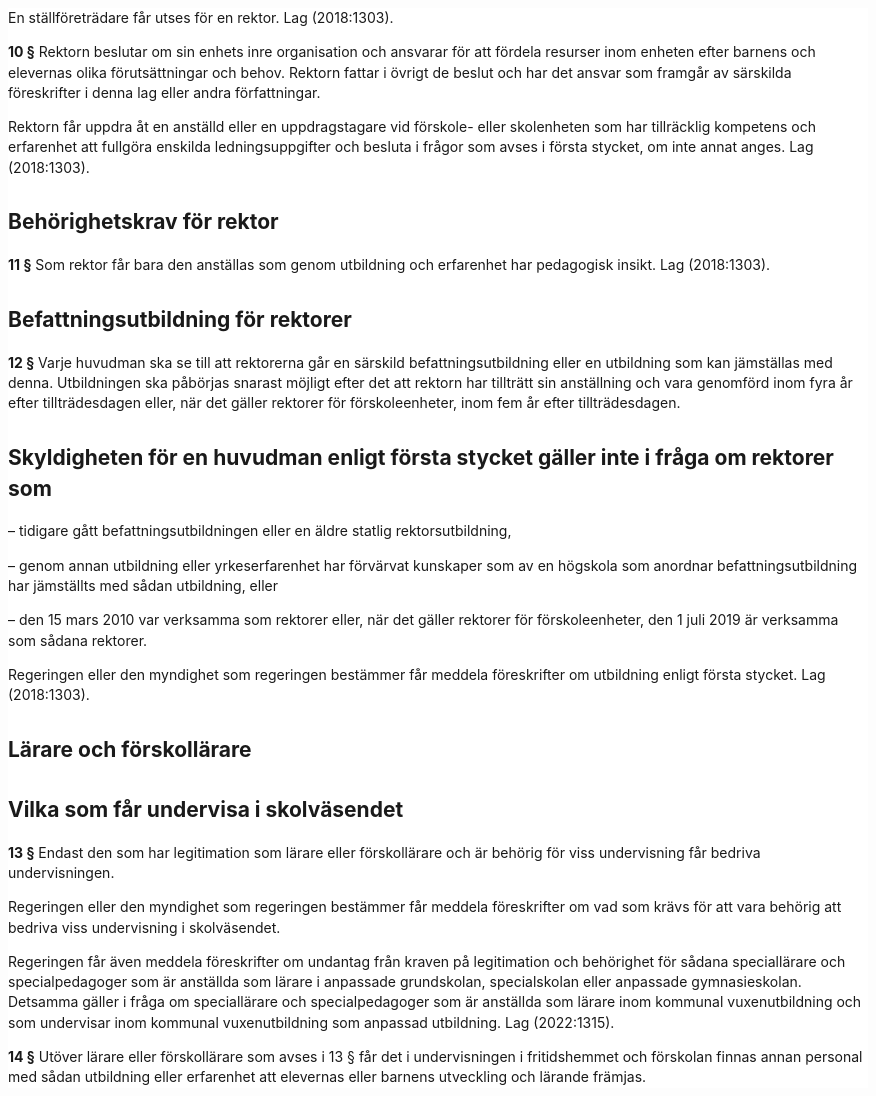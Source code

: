 En ställföreträdare får utses för en rektor. Lag (2018:1303).

**10 §** Rektorn beslutar om sin enhets inre organisation och ansvarar för att fördela resurser inom enheten efter barnens och elevernas olika förutsättningar och behov. Rektorn fattar i övrigt de beslut och har det ansvar som framgår av särskilda föreskrifter i denna lag eller andra författningar.

Rektorn får uppdra åt en anställd eller en uppdragstagare vid förskole- eller skolenheten som har tillräcklig kompetens och erfarenhet att fullgöra enskilda ledningsuppgifter och besluta i frågor som avses i första stycket, om inte annat anges. Lag (2018:1303).

## Behörighetskrav för rektor

**11 §** Som rektor får bara den anställas som genom utbildning och erfarenhet har pedagogisk insikt. Lag (2018:1303).

## Befattningsutbildning för rektorer

**12 §** Varje huvudman ska se till att rektorerna går en särskild befattningsutbildning eller en utbildning som kan jämställas med denna. Utbildningen ska påbörjas snarast möjligt efter det att rektorn har tillträtt sin anställning och vara genomförd inom fyra år efter tillträdesdagen eller, när det gäller rektorer för förskoleenheter, inom fem år efter tillträdesdagen.

## Skyldigheten för en huvudman enligt första stycket gäller inte i fråga om rektorer som

– tidigare gått befattningsutbildningen eller en äldre statlig rektorsutbildning,

– genom annan utbildning eller yrkeserfarenhet har förvärvat kunskaper som av en högskola som anordnar befattningsutbildning har jämställts med sådan utbildning, eller

– den 15 mars 2010 var verksamma som rektorer eller, när det gäller rektorer för förskoleenheter, den 1 juli 2019 är verksamma som sådana rektorer.

Regeringen eller den myndighet som regeringen bestämmer får meddela föreskrifter om utbildning enligt första stycket. Lag (2018:1303).

## Lärare och förskollärare

## Vilka som får undervisa i skolväsendet

**13 §** Endast den som har legitimation som lärare eller förskollärare och är behörig för viss undervisning får bedriva undervisningen.

Regeringen eller den myndighet som regeringen bestämmer får meddela föreskrifter om vad som krävs för att vara behörig att bedriva viss undervisning i skolväsendet.

Regeringen får även meddela föreskrifter om undantag från kraven på legitimation och behörighet för sådana speciallärare och specialpedagoger som är anställda som lärare i anpassade grundskolan, specialskolan eller anpassade gymnasieskolan. Detsamma gäller i fråga om speciallärare och specialpedagoger som är anställda som lärare inom kommunal vuxenutbildning och som undervisar inom kommunal vuxenutbildning som anpassad utbildning. Lag (2022:1315).

**14 §** Utöver lärare eller förskollärare som avses i 13 § får det i undervisningen i fritidshemmet och förskolan finnas annan personal med sådan utbildning eller erfarenhet att elevernas eller barnens utveckling och lärande främjas.
